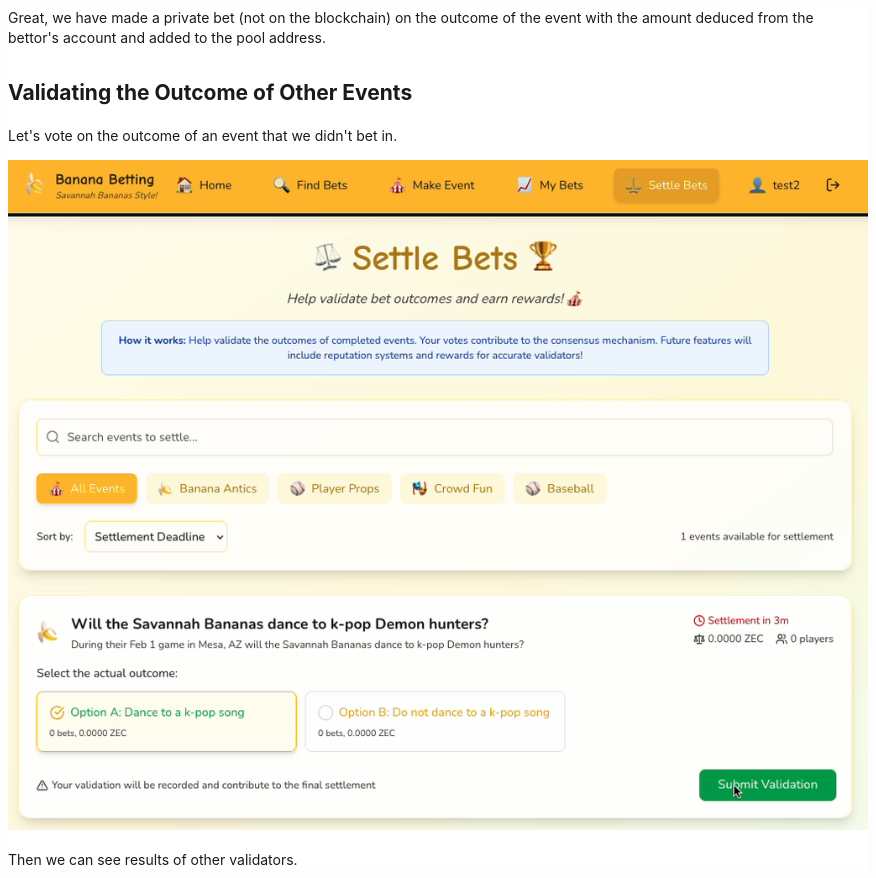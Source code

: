 Great, we have made a private bet (not on the blockchain) on the outcome of the event with the amount deduced from the bettor's account and added to the pool address.

## Validating the Outcome of Other Events 
Let's vote on the outcome of an event that we didn't bet in. 

![Screenshot of the validation page](screenshots/validate_event.png)

Then we can see results of other validators. 
